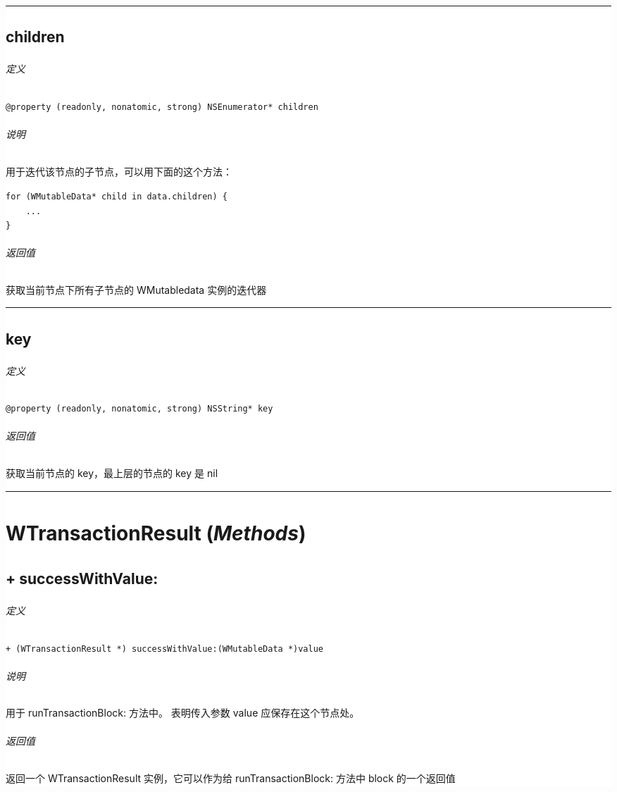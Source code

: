 ----

## children

###### 定义

`@property (readonly, nonatomic, strong) NSEnumerator* children`

###### 说明

用于迭代该节点的子节点，可以用下面的这个方法：

```  
for (WMutableData* child in data.children) {  
    ...  
}  

```

###### 返回值

获取当前节点下所有子节点的 WMutabledata 实例的迭代器


----

## key

###### 定义

`@property (readonly, nonatomic, strong) NSString* key`

###### 返回值

获取当前节点的 key，最上层的节点的 key 是 nil


----

# WTransactionResult (*Methods*)


## + successWithValue:

###### 定义

`+ (WTransactionResult *) successWithValue:(WMutableData *)value`

###### 说明

用于 runTransactionBlock: 方法中。 表明传入参数 value 应保存在这个节点处。

###### 返回值

返回一个 WTransactionResult 实例，它可以作为给 runTransactionBlock: 方法中 block 的一个返回值

